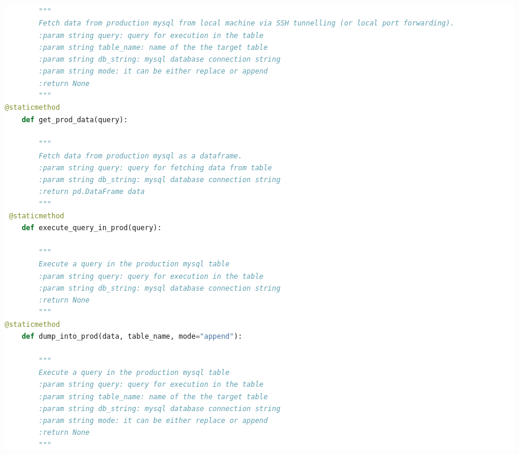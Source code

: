 ```python
        """
        Fetch data from production mysql from local machine via SSH tunnelling (or local port forwarding).
        :param string query: query for execution in the table
        :param string table_name: name of the the target table
        :param string db_string: mysql database connection string
        :param string mode: it can be either replace or append
        :return None
        """
@staticmethod
    def get_prod_data(query):

        """
        Fetch data from production mysql as a dataframe.
        :param string query: query for fetching data from table
        :param string db_string: mysql database connection string
        :return pd.DataFrame data
        """
 @staticmethod
    def execute_query_in_prod(query):

        """
        Execute a query in the production mysql table
        :param string query: query for execution in the table
        :param string db_string: mysql database connection string
        :return None
        """
@staticmethod
    def dump_into_prod(data, table_name, mode="append"):

        """
        Execute a query in the production mysql table
        :param string query: query for execution in the table
        :param string table_name: name of the the target table
        :param string db_string: mysql database connection string
        :param string mode: it can be either replace or append
        :return None
        """

```
